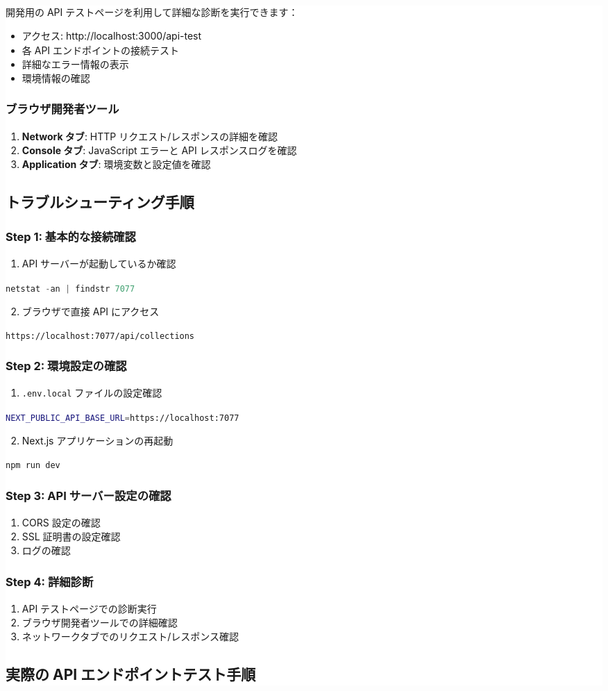 開発用の API テストページを利用して詳細な診断を実行できます：

- アクセス: http://localhost:3000/api-test
- 各 API エンドポイントの接続テスト
- 詳細なエラー情報の表示
- 環境情報の確認

### ブラウザ開発者ツール

1. **Network タブ**: HTTP リクエスト/レスポンスの詳細を確認
2. **Console タブ**: JavaScript エラーと API レスポンスログを確認
3. **Application タブ**: 環境変数と設定値を確認

## トラブルシューティング手順

### Step 1: 基本的な接続確認

1. API サーバーが起動しているか確認

```powershell
netstat -an | findstr 7077
```

2. ブラウザで直接 API にアクセス

```
https://localhost:7077/api/collections
```

### Step 2: 環境設定の確認

1. `.env.local` ファイルの設定確認

```bash
NEXT_PUBLIC_API_BASE_URL=https://localhost:7077
```

2. Next.js アプリケーションの再起動

```bash
npm run dev
```

### Step 3: API サーバー設定の確認

1. CORS 設定の確認
2. SSL 証明書の設定確認
3. ログの確認

### Step 4: 詳細診断

1. API テストページでの診断実行
2. ブラウザ開発者ツールでの詳細確認
3. ネットワークタブでのリクエスト/レスポンス確認

## 実際の API エンドポイントテスト手順
